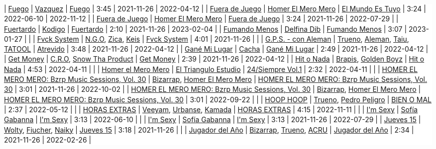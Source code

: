 | [Fuego](https://open.spotify.com/track/3BrQ82xaqpTfulmMbkZynI) | [Vazquez](https://open.spotify.com/artist/4aRMEua8fTfPbbVMTXPyup) | [Fuego](https://open.spotify.com/album/5qf8vfYWJ9xDIKYs1ve8c6) | 3:45 | 2021-11-26 | 2022-04-12 |
| [Fuera de Juego](https://open.spotify.com/track/58oovKbbktW6Ba8gzxepEp) | [Homer El Mero Mero](https://open.spotify.com/artist/0Xo4VFS3v07L0GwIVkZLfg) | [El Mundo Es Tuyo](https://open.spotify.com/album/3fi4Kp3hlODkiyERiCPeBw) | 3:24 | 2022-06-10 | 2022-11-12 |
| [Fuera de Juego](https://open.spotify.com/track/6KKaU0HcDUAJ1kmgx1PDXa) | [Homer El Mero Mero](https://open.spotify.com/artist/0Xo4VFS3v07L0GwIVkZLfg) | [Fuera de Juego](https://open.spotify.com/album/6UQUGITMx7jIIx35pNctH3) | 3:24 | 2021-11-26 | 2022-07-29 |
| [Fuertardo](https://open.spotify.com/track/0QgnR0LKbx6HrsWPwAMUaC) | [Kodigo](https://open.spotify.com/artist/3hwgckfLtTHdnkf694c7HS) | [Fuertardo](https://open.spotify.com/album/6kfwfB9zJyBlex1uTBQX88) | 2:10 | 2021-11-26 | 2023-02-04 |
| [Fumando Menos](https://open.spotify.com/track/2KTuqLyX4K0on4TovE9u8o) | [Delfina Dib](https://open.spotify.com/artist/6vwr6V7RwcWMDqVNerpNlZ) | [Fumando Menos](https://open.spotify.com/album/0Wk5E3svT8yYLBt8ApetaP) | 3:07 | 2023-01-27 |  |
| [Fvck System](https://open.spotify.com/track/3RVvV3cuJbIM71mGA3IICB) | [N.G.O](https://open.spotify.com/artist/5rje84AB7dr3j1tQukbuzT), [Zica](https://open.spotify.com/artist/46tb2ZXhiEO0R42JLK1Qzr), [Keis](https://open.spotify.com/artist/0JHeK4aFzFxGpXRe49Ilkx) | [Fvck System](https://open.spotify.com/album/7o9AjD3fLc2FYuoGMLQnIo) | 4:01 | 2021-11-26 |  |
| [G.P.S\. \- con Aleman](https://open.spotify.com/track/7JS743HRDpx2NvoNQ39p4O) | [Trueno](https://open.spotify.com/artist/2x7PC78TmgqpEIjaGAZ0Oz), [Aleman](https://open.spotify.com/artist/4QFG9KrGWEbr6hNA58CAqE), [Taiu](https://open.spotify.com/artist/5szJHKg5xeUlQ9pTqzdpic), [TATOOL](https://open.spotify.com/artist/0shHIQr8VamXbzM66kwGQo) | [Atrevido](https://open.spotify.com/album/7AHKVMfKtUv9P06zjFHsGB) | 3:48 | 2021-11-26 | 2022-04-12 |
| [Gané Mi Lugar](https://open.spotify.com/track/6alp7jdqWxGdKsNoFdCTCD) | [Cacha](https://open.spotify.com/artist/2612FpziZcGHTU77hgmdv8) | [Gané Mi Lugar](https://open.spotify.com/album/2d8866oML6XRx9gn3sjRQm) | 2:49 | 2021-11-26 | 2022-04-12 |
| [Get Money](https://open.spotify.com/track/1GHm53pGbnQF6sXQgota78) | [C.R.O](https://open.spotify.com/artist/4puAp107dCehraE47QXVQX), [Snow Tha Product](https://open.spotify.com/artist/3p3jPcp8b7WL9XYj4xlsWj) | [Get Money](https://open.spotify.com/album/5nhijg5KlUIzFsXSFg7Lpq) | 2:39 | 2021-11-26 | 2022-04-12 |
| [Hit o Nada](https://open.spotify.com/track/0cdZtTvXfrKyesvhbh8ipu) | [Brapis](https://open.spotify.com/artist/5dRBlNLqt3CWQ5uFsZQr3L), [Golden Boyz](https://open.spotify.com/artist/4aTlzwTjIzgWcMMdbBVuzj) | [Hit o Nada](https://open.spotify.com/album/3XQgN3REnMiKgQddK9bKQv) | 4:53 | 2022-04-11 |  |
| [Homer el Mero Mero](https://open.spotify.com/track/1V6KZnJeDj25lYJdqDoydT) | [El Triangulo Estudio](https://open.spotify.com/artist/0N9TZYLIcufVLj5eQl5GLm) | [24/Siempre Vol.1](https://open.spotify.com/album/6pXhkTQvS9ZYWSJfETLnKr) | 2:32 | 2022-04-11 |  |
| [HOMER EL MERO MERO: Bzrp Music Sessions, Vol\. 30](https://open.spotify.com/track/3VCo2tJEa1a8GDCvSIqwP0) | [Bizarrap](https://open.spotify.com/artist/716NhGYqD1jl2wI1Qkgq36), [Homer El Mero Mero](https://open.spotify.com/artist/0Xo4VFS3v07L0GwIVkZLfg) | [HOMER EL MERO MERO: Bzrp Music Sessions, Vol\. 30](https://open.spotify.com/album/6m6qmfyl9LCn1801SzmpGO) | 3:01 | 2021-11-26 | 2022-10-02 |
| [HOMER EL MERO MERO: Bzrp Music Sessions, Vol\. 30](https://open.spotify.com/track/4HFzNSCfkNssUid9hoy2Ls) | [Bizarrap](https://open.spotify.com/artist/716NhGYqD1jl2wI1Qkgq36), [Homer El Mero Mero](https://open.spotify.com/artist/0Xo4VFS3v07L0GwIVkZLfg) | [HOMER EL MERO MERO: Bzrp Music Sessions, Vol\. 30](https://open.spotify.com/album/2hKEYwv7oSNI0xc4nsIFcs) | 3:01 | 2022-09-22 |  |
| [HOOP HOOP](https://open.spotify.com/track/3dD1H5ick5Txfngx7hje7X) | [Trueno](https://open.spotify.com/artist/2x7PC78TmgqpEIjaGAZ0Oz), [Pedro Peligro](https://open.spotify.com/artist/5uOhG1IBVMazk6iP2xK1fj) | [BIEN O MAL](https://open.spotify.com/album/1HeNYlqvbUDkP97DJ33Kjl) | 2:37 | 2022-05-12 |  |
| [HORAS EXTRAS](https://open.spotify.com/track/527EqWFnLQBSFozXNF9aPF) | [Veeyam](https://open.spotify.com/artist/0mUKZR7k8cOSewS6faryVf), [Urbanse](https://open.spotify.com/artist/66X3l109SsMthurq0pHk3g), [Kamada](https://open.spotify.com/artist/5p3CzYVyNJ3qvuS6aXxo9R) | [HORAS EXTRAS](https://open.spotify.com/album/4ZSdLAEwyl3psz69BYK0gN) | 4:15 | 2022-11-11 |  |
| [I'm Sexy](https://open.spotify.com/track/6EehCI47rrOjaDHwrpTO7q) | [Sofía Gabanna](https://open.spotify.com/artist/7oOAUwR8fKK27pEAKdt0mm) | [I'm Sexy](https://open.spotify.com/album/1IawKxLc0kQANfv3T7Wgbs) | 3:13 | 2022-06-10 |  |
| [I'm Sexy](https://open.spotify.com/track/7a5JG6ll35Hz12TmDeMhsJ) | [Sofía Gabanna](https://open.spotify.com/artist/7oOAUwR8fKK27pEAKdt0mm) | [I'm Sexy](https://open.spotify.com/album/27kcEjGB3vMMNLVkjMjzKF) | 3:13 | 2021-11-26 | 2022-07-29 |
| [Jueves 15](https://open.spotify.com/track/3iho8kP4fRLItE4brZVJ3E) | [Wolty](https://open.spotify.com/artist/0tabWyvzBwZR4NVIotBm21), [Fiucher](https://open.spotify.com/artist/6txlBT165HMOl0ADNhT8zj), [Naiky](https://open.spotify.com/artist/5wvXhHO0YuY1GeDMivQJVs) | [Jueves 15](https://open.spotify.com/album/2dXEj7OPS6s3hLBLzEsT6x) | 3:18 | 2021-11-26 |  |
| [Jugador del Año](https://open.spotify.com/track/0egDphqMcXZ9YeqvSBVRu3) | [Bizarrap](https://open.spotify.com/artist/716NhGYqD1jl2wI1Qkgq36), [Trueno](https://open.spotify.com/artist/2x7PC78TmgqpEIjaGAZ0Oz), [ACRU](https://open.spotify.com/artist/0bYQe0JDIjxkSHQoXlfngl) | [Jugador del Año](https://open.spotify.com/album/2kURVRcOIyPsWcoaN4zbz3) | 2:34 | 2021-11-26 | 2022-02-26 |